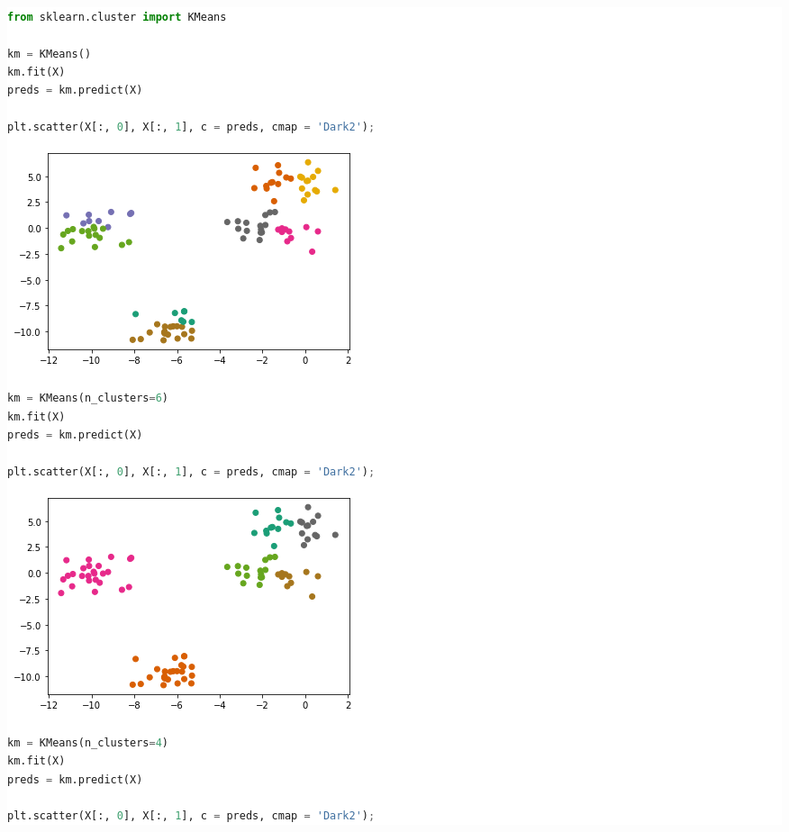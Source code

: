 

```python
from sklearn.cluster import KMeans

km = KMeans()
km.fit(X)
preds = km.predict(X)

plt.scatter(X[:, 0], X[:, 1], c = preds, cmap = 'Dark2');
```


![png](Clustering_files/Clustering_7_0.png)



```python
km = KMeans(n_clusters=6)
km.fit(X)
preds = km.predict(X)

plt.scatter(X[:, 0], X[:, 1], c = preds, cmap = 'Dark2');
```


![png](Clustering_files/Clustering_8_0.png)



```python
km = KMeans(n_clusters=4)
km.fit(X)
preds = km.predict(X)

plt.scatter(X[:, 0], X[:, 1], c = preds, cmap = 'Dark2');
```
